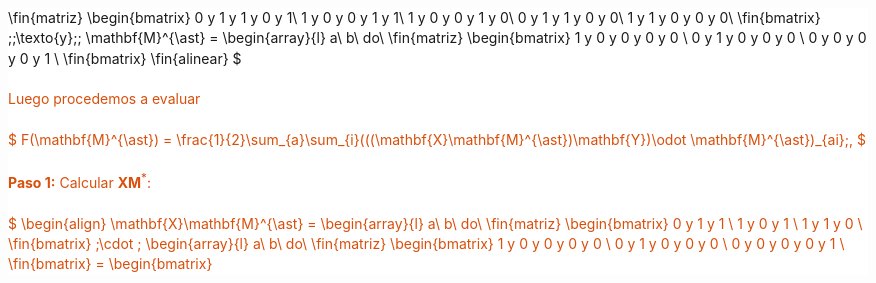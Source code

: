 \fin{matriz}
\begin{bmatrix}
0 y 1 y 1 y 0 y 1\\
1 y 0 y 0 y 1 y 1\\
1 y 0 y 0 y 1 y 0\\
0 y 1 y 1 y 0 y 0\\
1 y 1 y 0 y 0 y 0\\
\fin{bmatrix}
\;\;\texto{y}\;\;
\mathbf{M}^{\ast} = \begin{array}{l}
a\\
b\\
do\\
\fin{matriz}
\begin{bmatrix}
1 y 0 y 0 y 0 y 0 \\
0 y 1 y 0 y 0 y 0 \\
0 y 0 y 0 y 0 y 1 \\
\fin{bmatrix}
\fin{alinear}
$
</span>
<br></br>
<span style="color:#d94f0b">
Luego procedemos a evaluar
</span>
<br></br>
<span style="color:#d94f0b">
 $
F(\mathbf{M}^{\ast}) = \frac{1}{2}\sum_{a}\sum_{i}(((\mathbf{X}\mathbf{M}^{\ast})\mathbf{Y})\odot \mathbf{M}^{\ast})_{ai}\;,
 $
</span>
<br></br>
<span style="color:#d94f0b">
**Paso 1:** Calcular $\mathbf{X}\mathbf{M}^{\ast}$:
</span>
<br></br>
<span style="color:#d94f0b">
$
\begin{align}
\mathbf{X}\mathbf{M}^{\ast} =
\begin{array}{l}
a\\
b\\
do\\
\fin{matriz}
\begin{bmatrix}
0 y 1 y 1 \\
1 y 0 y 1 \\
1 y 1 y 0 \\
\fin{bmatrix}
\;\cdot \;
\begin{array}{l}
a\\
b\\
do\\
\fin{matriz}
\begin{bmatrix}
1 y 0 y 0 y 0 y 0 \\
0 y 1 y 0 y 0 y 0 \\
0 y 0 y 0 y 0 y 1 \\
\fin{bmatrix} =
\begin{bmatrix}